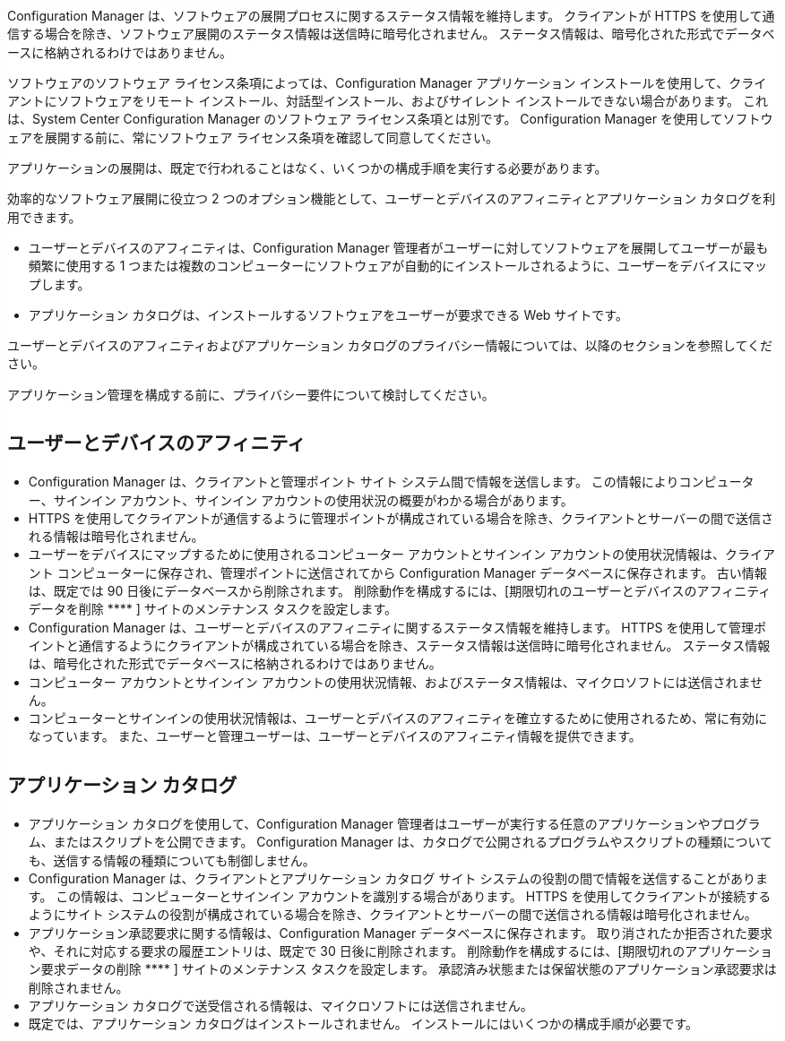  Configuration Manager は、ソフトウェアの展開プロセスに関するステータス情報を維持します。 クライアントが HTTPS を使用して通信する場合を除き、ソフトウェア展開のステータス情報は送信時に暗号化されません。 ステータス情報は、暗号化された形式でデータベースに格納されるわけではありません。  

 ソフトウェアのソフトウェア ライセンス条項によっては、Configuration Manager アプリケーション インストールを使用して、クライアントにソフトウェアをリモート インストール、対話型インストール、およびサイレント インストールできない場合があります。 これは、System Center Configuration Manager のソフトウェア ライセンス条項とは別です。 Configuration Manager を使用してソフトウェアを展開する前に、常にソフトウェア ライセンス条項を確認して同意してください。  

 アプリケーションの展開は、既定で行われることはなく、いくつかの構成手順を実行する必要があります。  

 効率的なソフトウェア展開に役立つ 2 つのオプション機能として、ユーザーとデバイスのアフィニティとアプリケーション カタログを利用できます。  

-   ユーザーとデバイスのアフィニティは、Configuration Manager 管理者がユーザーに対してソフトウェアを展開してユーザーが最も頻繁に使用する 1 つまたは複数のコンピューターにソフトウェアが自動的にインストールされるように、ユーザーをデバイスにマップします。  

-   アプリケーション カタログは、インストールするソフトウェアをユーザーが要求できる Web サイトです。  

 ユーザーとデバイスのアフィニティおよびアプリケーション カタログのプライバシー情報については、以降のセクションを参照してください。  

 アプリケーション管理を構成する前に、プライバシー要件について検討してください。  

##  <a name="user-device-affinity"></a>ユーザーとデバイスのアフィニティ  
-  Configuration Manager は、クライアントと管理ポイント サイト システム間で情報を送信します。 この情報によりコンピューター、サインイン アカウント、サインイン アカウントの使用状況の概要がわかる場合があります。  
-  HTTPS を使用してクライアントが通信するように管理ポイントが構成されている場合を除き、クライアントとサーバーの間で送信される情報は暗号化されません。  
-  ユーザーをデバイスにマップするために使用されるコンピューター アカウントとサインイン アカウントの使用状況情報は、クライアント コンピューターに保存され、管理ポイントに送信されてから Configuration Manager データベースに保存されます。 古い情報は、既定では 90 日後にデータベースから削除されます。 削除動作を構成するには、[期限切れのユーザーとデバイスのアフィニティ データを削除 **** ] サイトのメンテナンス タスクを設定します。
-  Configuration Manager は、ユーザーとデバイスのアフィニティに関するステータス情報を維持します。 HTTPS を使用して管理ポイントと通信するようにクライアントが構成されている場合を除き、ステータス情報は送信時に暗号化されません。 ステータス情報は、暗号化された形式でデータベースに格納されるわけではありません。  
-  コンピューター アカウントとサインイン アカウントの使用状況情報、およびステータス情報は、マイクロソフトには送信されません。  
-  コンピューターとサインインの使用状況情報は、ユーザーとデバイスのアフィニティを確立するために使用されるため、常に有効になっています。 また、ユーザーと管理ユーザーは、ユーザーとデバイスのアフィニティ情報を提供できます。  

##  <a name="application-catalog"></a>アプリケーション カタログ  
-  アプリケーション カタログを使用して、Configuration Manager 管理者はユーザーが実行する任意のアプリケーションやプログラム、またはスクリプトを公開できます。 Configuration Manager は、カタログで公開されるプログラムやスクリプトの種類についても、送信する情報の種類についても制御しません。    
-  Configuration Manager は、クライアントとアプリケーション カタログ サイト システムの役割の間で情報を送信することがあります。 この情報は、コンピューターとサインイン アカウントを識別する場合があります。 HTTPS を使用してクライアントが接続するようにサイト システムの役割が構成されている場合を除き、クライアントとサーバーの間で送信される情報は暗号化されません。  
-  アプリケーション承認要求に関する情報は、Configuration Manager データベースに保存されます。 取り消されたか拒否された要求や、それに対応する要求の履歴エントリは、既定で 30 日後に削除されます。 削除動作を構成するには、[期限切れのアプリケーション要求データの削除 **** ] サイトのメンテナンス タスクを設定します。 承認済み状態または保留状態のアプリケーション承認要求は削除されません。  
-  アプリケーション カタログで送受信される情報は、マイクロソフトには送信されません。  
-  既定では、アプリケーション カタログはインストールされません。 インストールにはいくつかの構成手順が必要です。  






